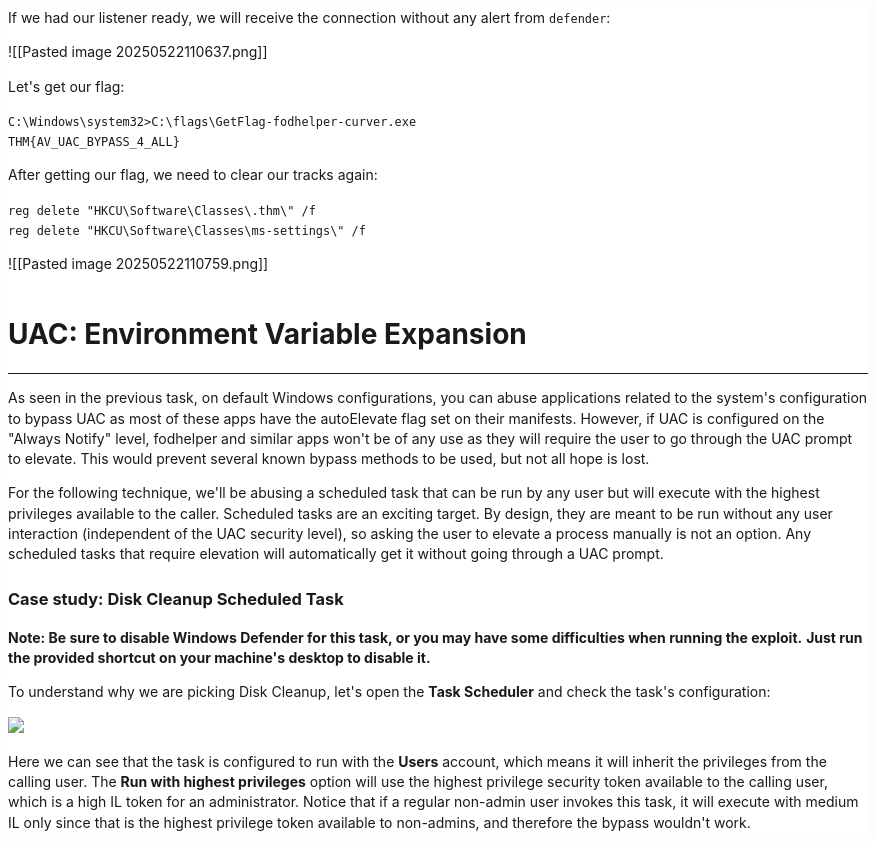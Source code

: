 If we had our listener ready, we will receive the connection without any alert from `defender`:

![[Pasted image 20250522110637.png]]


Let's get our flag:

```
C:\Windows\system32>C:\flags\GetFlag-fodhelper-curver.exe
THM{AV_UAC_BYPASS_4_ALL}
```

After getting our flag, we need to clear our tracks again:

```batch
reg delete "HKCU\Software\Classes\.thm\" /f
reg delete "HKCU\Software\Classes\ms-settings\" /f
```

![[Pasted image 20250522110759.png]]


# UAC: Environment Variable Expansion

---

As seen in the previous task, on default Windows configurations, you can abuse applications related to the system's configuration to bypass UAC as most of these apps have the autoElevate flag set on their manifests. However, if UAC is configured on the "Always Notify" level, fodhelper and similar apps won't be of any use as they will require the user to go through the UAC prompt to elevate. This would prevent several known bypass methods to be used, but not all hope is lost.

For the following technique, we'll be abusing a scheduled task that can be run by any user but will execute with the highest privileges available to the caller. Scheduled tasks are an exciting target. By design, they are meant to be run without any user interaction (independent of the UAC security level), so asking the user to elevate a process manually is not an option. Any scheduled tasks that require elevation will automatically get it without going through a UAC prompt.

  

### Case study: Disk Cleanup Scheduled Task

**Note: Be sure to disable Windows Defender for this task, or you may have some difficulties when running the exploit.** **Just run the provided shortcut on your machine's desktop to disable it.**

To understand why we are picking Disk Cleanup, let's open the **Task Scheduler** and check the task's configuration:

![](https://tryhackme-images.s3.amazonaws.com/user-uploads/5ed5961c6276df568891c3ea/room-content/24b5ce8c9a6cb1194ed66054bc2ed09e.png)  

Here we can see that the task is configured to run with the **Users** account, which means it will inherit the privileges from the calling user. The **Run with highest privileges** option will use the highest privilege security token available to the calling user, which is a high IL token for an administrator. Notice that if a regular non-admin user invokes this task, it will execute with medium IL only since that is the highest privilege token available to non-admins, and therefore the bypass wouldn't work.
